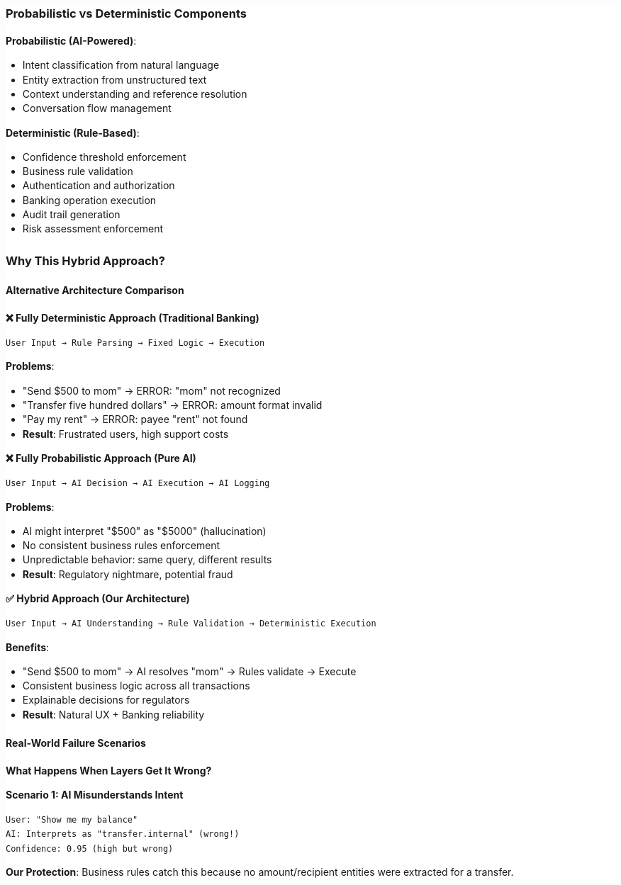 ### **Probabilistic vs Deterministic Components**

**Probabilistic (AI-Powered)**:
- Intent classification from natural language
- Entity extraction from unstructured text
- Context understanding and reference resolution
- Conversation flow management

**Deterministic (Rule-Based)**:
- Confidence threshold enforcement
- Business rule validation
- Authentication and authorization
- Banking operation execution
- Audit trail generation
- Risk assessment enforcement

### **Why This Hybrid Approach?**

#### **Alternative Architecture Comparison**

**❌ Fully Deterministic Approach (Traditional Banking)**
```
User Input → Rule Parsing → Fixed Logic → Execution
```
**Problems**:
- "Send $500 to mom" → ERROR: "mom" not recognized
- "Transfer five hundred dollars" → ERROR: amount format invalid
- "Pay my rent" → ERROR: payee "rent" not found
- **Result**: Frustrated users, high support costs

**❌ Fully Probabilistic Approach (Pure AI)**
```
User Input → AI Decision → AI Execution → AI Logging
```
**Problems**:
- AI might interpret "$500" as "$5000" (hallucination)
- No consistent business rules enforcement
- Unpredictable behavior: same query, different results
- **Result**: Regulatory nightmare, potential fraud

**✅ Hybrid Approach (Our Architecture)**
```
User Input → AI Understanding → Rule Validation → Deterministic Execution
```
**Benefits**:
- "Send $500 to mom" → AI resolves "mom" → Rules validate → Execute
- Consistent business logic across all transactions
- Explainable decisions for regulators
- **Result**: Natural UX + Banking reliability

#### **Real-World Failure Scenarios**

**What Happens When Layers Get It Wrong?**

**Scenario 1: AI Misunderstands Intent**
```
User: "Show me my balance"
AI: Interprets as "transfer.internal" (wrong!)
Confidence: 0.95 (high but wrong)
```
**Our Protection**: Business rules catch this because no amount/recipient entities were extracted for a transfer.
